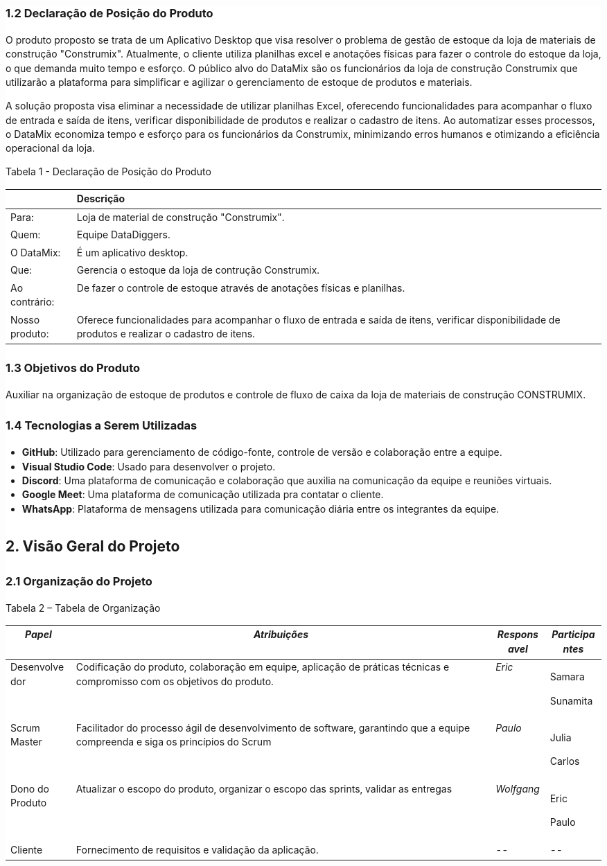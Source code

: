 ### 1.2 **Declaração de Posição do Produto**

O produto proposto se trata de um Aplicativo Desktop que visa resolver o problema de gestão de estoque da loja de materiais de construção "Construmix". Atualmente, o cliente utiliza planilhas excel e anotações físicas para fazer o controle do estoque da loja, o que demanda muito tempo e esforço. O público alvo do DataMix são os funcionários da loja de construção Construmix que utilizarão a plataforma para simplificar e agilizar o gerenciamento de estoque de produtos e materiais.

A solução proposta visa eliminar a necessidade de utilizar planilhas Excel, oferecendo funcionalidades para acompanhar o fluxo de entrada e saída de itens, verificar disponibilidade de produtos e realizar o cadastro de itens. Ao automatizar esses processos, o DataMix economiza tempo e esforço para os funcionários da Construmix, minimizando erros humanos e otimizando a eficiência operacional da loja. 

Tabela 1 - Declaração de Posição do Produto

| |Descrição                                                                                                                                                                    |
| -------------- | :-------------------------------------------------------------------------------------------------------------------------------------------------------------------------------- |
| Para:    | Loja de material de construção "Construmix".                                                                                                                                                         |
| Quem:          | Equipe DataDiggers.                                                                                                                                                               |
| O DataMix:    | É um aplicativo desktop.                                                                                                                                                       |
| Que:           | Gerencia o estoque da loja de contrução Construmix.                                                                                                                                     |
| Ao contrário:  | De fazer o controle de estoque através de anotações físicas e planilhas.                                                                                                                     |
| Nosso produto: |  Oferece funcionalidades para acompanhar o fluxo de entrada e saída de itens, verificar disponibilidade de produtos e realizar o cadastro de itens. |

### 1.3 **Objetivos do Produto**

Auxiliar na organização de estoque de produtos e controle de fluxo de caixa da loja de materiais de construção CONSTRUMIX.

### 1.4 **Tecnologias a Serem Utilizadas**

- **GitHub**: Utilizado para gerenciamento de código-fonte, controle de versão e colaboração entre a equipe.
- **Visual Studio Code**: Usado para desenvolver o projeto.
- **Discord**: Uma plataforma de comunicação e colaboração que auxilia na comunicação da equipe e reuniões virtuais.
- **Google Meet**: Uma plataforma de comunicação utilizada pra contatar o cliente.
- **WhatsApp**: Plataforma de mensagens utilizada para comunicação diária entre os integrantes da equipe.

## 2. **Visão Geral do Projeto**

### 2.1 **Organização do Projeto**

Tabela 2 – Tabela de Organização


|**_Papel_**|**_Atribuições_**|**_Responsavel_**|**_Participantes_**|
|-|-|-|-|
|Desenvolvedor|Codificação do produto, colaboração em equipe, aplicação de práticas técnicas e compromisso com os objetivos do produto.|_Eric_|<p>Samara</p> <p>Sunamita</p>|
|Scrum Master|Facilitador do processo ágil de desenvolvimento de software, garantindo que a equipe compreenda e siga os princípios do Scrum|_Paulo_|<p>Julia</p> <p>Carlos</p>|
|Dono do Produto|Atualizar o escopo do produto, organizar o escopo das sprints, validar as entregas|_Wolfgang_|<p>Eric</p> <p>Paulo</p>|
|Cliente|Fornecimento de requisitos e validação da aplicação.|--|--|
